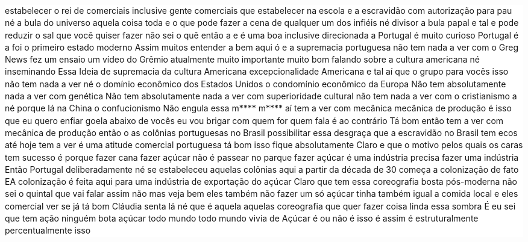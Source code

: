 estabelecer o rei de comerciais
inclusive gente comerciais que
estabelecer na escola e a escravidão com
autorização para pau né a bula do
universo aquela coisa toda e o que
pode fazer a cena de qualquer um dos
infiéis né divisor a bula papal e tal e
pode reduzir o sal que você quiser fazer
não sei o quê então a e é uma boa
inclusive direcionada a Portugal é muito
curioso Portugal é a foi o primeiro
estado moderno Assim muitos entender a
bem
aqui ó
e a supremacia portuguesa não tem nada a
ver com o Greg News fez um ensaio um
vídeo do Grêmio atualmente muito
importante muito bom falando sobre a
cultura americana né inseminando Essa
Ideia de supremacia da cultura Americana
excepcionalidade Americana e tal aí que
o grupo para vocês isso não tem nada a
ver né o domínio econômico dos Estados
Unidos o condomínio econômico da Europa
Não tem absolutamente nada a ver com
genética Não tem absolutamente nada a
ver com
superioridade cultural não tem nada a
ver com o cristianismo a né porque lá na
China o confucionismo Não engula essa
m****
m**** aí tem a ver com mecânica
mecânica de produção é isso que eu quero
enfiar goela abaixo de vocês eu vou
brigar com quem for quem fala é ao
contrário Tá bom então tem a ver com
mecânica de produção então o as colônias
portuguesas no Brasil possibilitar essa
desgraça que a escravidão no Brasil tem
ecos até hoje tem a ver é uma atitude
comercial portuguesa tá bom isso fique
absolutamente Claro e que o motivo pelos
quais os caras tem sucesso é porque
fazer cana fazer açúcar não é passear no
parque fazer açúcar é uma indústria
precisa fazer uma indústria Então
Portugal deliberadamente né se
estabeleceu aquelas colônias aqui a
partir da década de 30 começa a
colonização de fato EA colonização é
feita aqui para uma indústria de
exportação do açúcar Claro que tem essa
coreografia bosta pós-moderna não sei o
quintal que vai falar assim não mas veja
bem eles também não fazer um só açúcar
tinha também igual a comida local e eles
comercial ver se já tá bom Cláudia senta
lá né que é aquela aquelas coreografia
que quer fazer coisa linda
essa sombra É eu sei que tem ação
ninguém bota
açúcar todo mundo todo mundo vivia de
Açúcar é ou não é isso é assim é
estruturalmente percentualmente isso